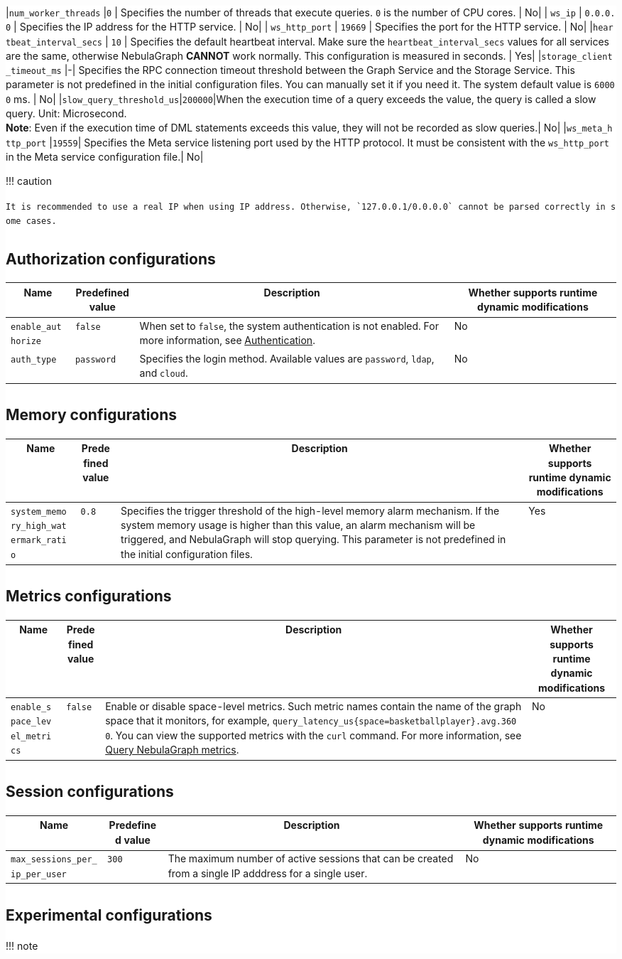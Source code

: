 |`num_worker_threads`        |`0`               | Specifies the number of threads that execute queries. `0` is the number of CPU cores. |  No|
| `ws_ip`                    | `0.0.0.0`        | Specifies the IP address for the HTTP service. |  No|
| `ws_http_port`             | `19669`          | Specifies the port for the HTTP service. |  No|
|`heartbeat_interval_secs`   | `10`             | Specifies the default heartbeat interval. Make sure the `heartbeat_interval_secs` values for all services are the same, otherwise NebulaGraph **CANNOT** work normally. This configuration is measured in seconds. |  Yes|
|`storage_client_timeout_ms` |-| Specifies the RPC connection timeout threshold between the Graph Service and the Storage Service. This parameter is not predefined in the initial configuration files. You can manually set it if you need it. The system default value is `60000` ms. |  No|
|`slow_query_threshold_us`|`200000`|When the execution time of a query exceeds the value, the query is called a slow query. Unit: Microsecond.<br/>**Note**: Even if the execution time of DML statements exceeds this value, they will not be recorded as slow queries.|  No|
|`ws_meta_http_port`         |`19559`| Specifies the Meta service listening port used by the HTTP protocol. It must be consistent with the `ws_http_port` in the Meta service configuration file.|  No|

!!! caution

    It is recommended to use a real IP when using IP address. Otherwise, `127.0.0.1/0.0.0.0` cannot be parsed correctly in some cases.

## Authorization configurations

| Name                | Predefined value | Description                                |Whether supports runtime dynamic modifications|
| ------------------- | ---------------- | ------------------------------------------ |------------------|
|`enable_authorize`   |`false`           |When set to `false`, the system authentication is not enabled. For more information, see [Authentication](../../7.data-security/1.authentication/1.authentication.md).|  No|
|`auth_type`          |`password`        |Specifies the login method. Available values are `password`, `ldap`, and `cloud`.|  No|

## Memory configurations

| Name                | Predefined value         | Description                                |Whether supports runtime dynamic modifications|
| ------------------- | ------------------------ | ------------------------------------------ |------------------|
| `system_memory_high_watermark_ratio` | `0.8` | Specifies the trigger threshold of the high-level memory alarm mechanism. If the system memory usage is higher than this value, an alarm mechanism will be triggered, and NebulaGraph will stop querying. This parameter is not predefined in the initial configuration files. | Yes|

## Metrics configurations

| Name | Predefined value | Description |Whether supports runtime dynamic modifications|
| - | - | - | -|
| `enable_space_level_metrics` | `false` | Enable or disable space-level metrics. Such metric names contain the name of the graph space that it monitors, for example, `query_latency_us{space=basketballplayer}.avg.3600`. You can view the supported metrics with the `curl` command. For more information, see [Query NebulaGraph metrics](../../6.monitor-and-metrics/1.query-performance-metrics.md). | No|

## Session configurations

| Name                 |  Predefined value                  | Description                              |Whether supports runtime dynamic modifications|
| ------------------- | ------------------------ | ------------------------------------------ |------------------|
|`max_sessions_per_ip_per_user`|`300` | The maximum number of active sessions that can be created from a single IP adddress for a single user.| No|


## Experimental configurations

!!! note
